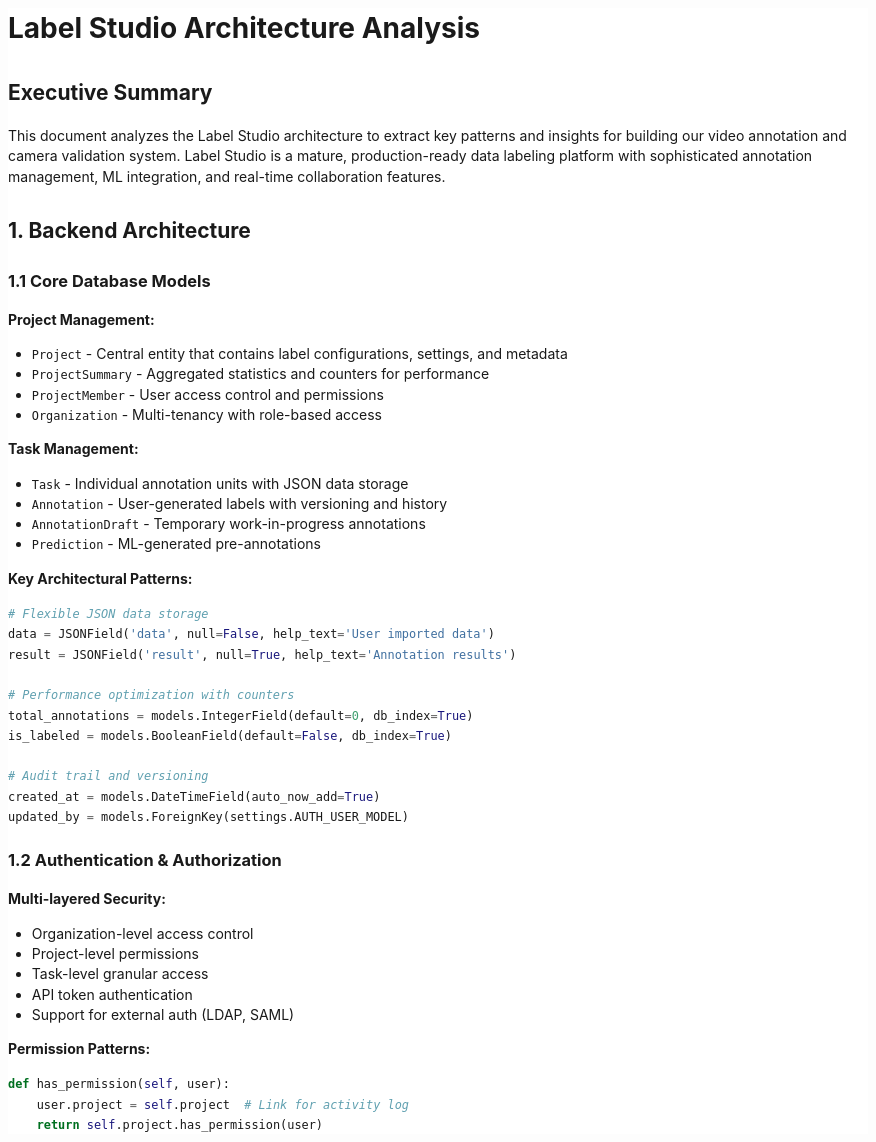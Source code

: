 # Label Studio Architecture Analysis

## Executive Summary

This document analyzes the Label Studio architecture to extract key patterns and insights for building our video annotation and camera validation system. Label Studio is a mature, production-ready data labeling platform with sophisticated annotation management, ML integration, and real-time collaboration features.

## 1. Backend Architecture

### 1.1 Core Database Models

**Project Management:**
- `Project` - Central entity that contains label configurations, settings, and metadata
- `ProjectSummary` - Aggregated statistics and counters for performance
- `ProjectMember` - User access control and permissions
- `Organization` - Multi-tenancy with role-based access

**Task Management:**
- `Task` - Individual annotation units with JSON data storage
- `Annotation` - User-generated labels with versioning and history
- `AnnotationDraft` - Temporary work-in-progress annotations
- `Prediction` - ML-generated pre-annotations

**Key Architectural Patterns:**
```python
# Flexible JSON data storage
data = JSONField('data', null=False, help_text='User imported data')
result = JSONField('result', null=True, help_text='Annotation results')

# Performance optimization with counters
total_annotations = models.IntegerField(default=0, db_index=True)
is_labeled = models.BooleanField(default=False, db_index=True)

# Audit trail and versioning
created_at = models.DateTimeField(auto_now_add=True)
updated_by = models.ForeignKey(settings.AUTH_USER_MODEL)
```

### 1.2 Authentication & Authorization

**Multi-layered Security:**
- Organization-level access control
- Project-level permissions 
- Task-level granular access
- API token authentication
- Support for external auth (LDAP, SAML)

**Permission Patterns:**
```python
def has_permission(self, user):
    user.project = self.project  # Link for activity log
    return self.project.has_permission(user)
```
